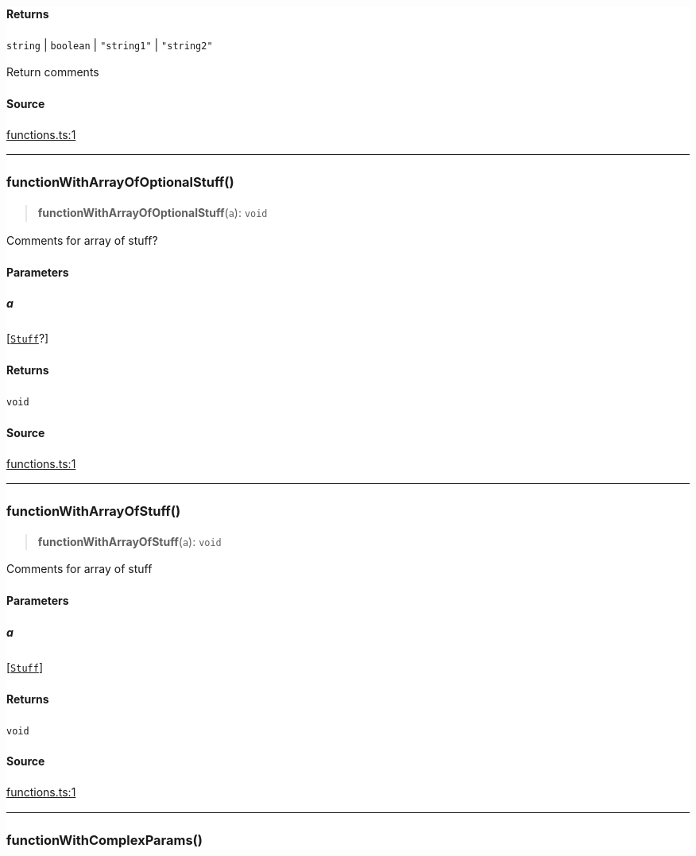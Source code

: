 #### Returns

`string` \| `boolean` \| `"string1"` \| `"string2"`

Return comments

#### Source

[functions.ts:1](http://source-url)

***

### functionWithArrayOfOptionalStuff()

> **functionWithArrayOfOptionalStuff**(`a`): `void`

Comments for array of stuff?

#### Parameters

##### a

[[`Stuff`](globals.md#stuff)?]

#### Returns

`void`

#### Source

[functions.ts:1](http://source-url)

***

### functionWithArrayOfStuff()

> **functionWithArrayOfStuff**(`a`): `void`

Comments for array of stuff

#### Parameters

##### a

[[`Stuff`](globals.md#stuff)]

#### Returns

`void`

#### Source

[functions.ts:1](http://source-url)

***

### functionWithComplexParams()
